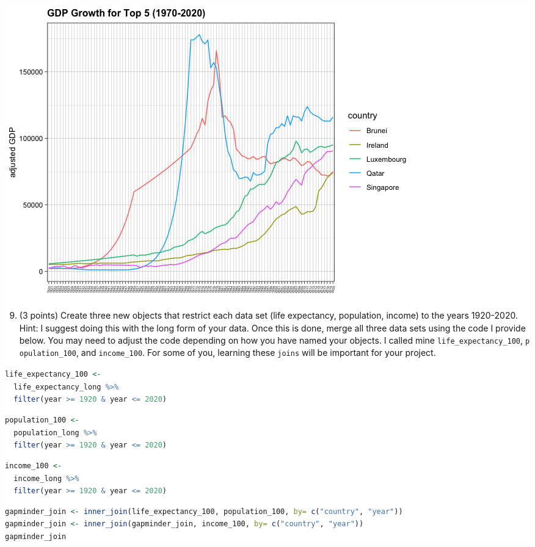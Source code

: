 ![](midterm_2_key_files/figure-html/unnamed-chunk-23-1.png)

9. (3 points) Create three new objects that restrict each data set (life expectancy, population, income) to the years 1920-2020. Hint: I suggest doing this with the long form of your data. Once this is done, merge all three data sets using the code I provide below. You may need to adjust the code depending on how you have named your objects. I called mine `life_expectancy_100`, `population_100`, and `income_100`. For some of you, learning these `joins` will be important for your project.  

```r
life_expectancy_100 <- 
  life_expectancy_long %>% 
  filter(year >= 1920 & year <= 2020)
```


```r
population_100 <- 
  population_long %>% 
  filter(year >= 1920 & year <= 2020)
```


```r
income_100 <- 
  income_long %>% 
  filter(year >= 1920 & year <= 2020)
```


```r
gapminder_join <- inner_join(life_expectancy_100, population_100, by= c("country", "year"))
gapminder_join <- inner_join(gapminder_join, income_100, by= c("country", "year"))
gapminder_join
```
